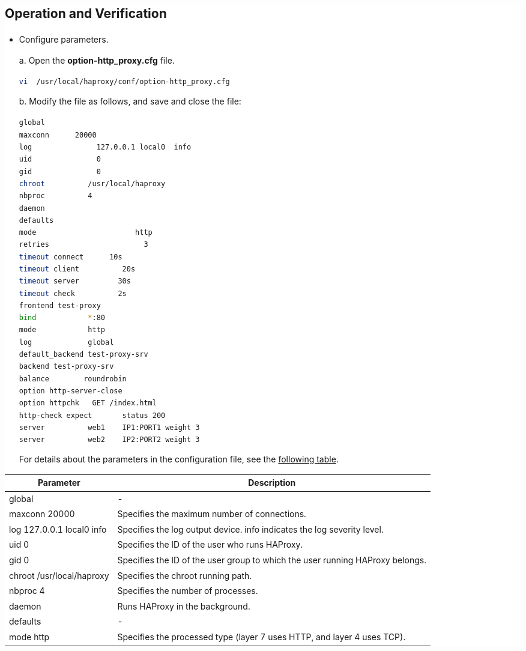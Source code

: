 ## Operation and Verification

- Configure parameters.

  a. Open the **option-http_proxy.cfg** file.

    ```bash
    vi  /usr/local/haproxy/conf/option-http_proxy.cfg
    ```

  b. Modify the file as follows, and save and close the file:

    ```bash
    global
    maxconn      20000
    log               127.0.0.1 local0  info
    uid               0
    gid               0
    chroot          /usr/local/haproxy
    nbproc          4
    daemon
    defaults
    mode                       http
    retries                      3
    timeout connect      10s
    timeout client          20s
    timeout server         30s
    timeout check          2s
    frontend test-proxy
    bind            *:80
    mode            http
    log             global
    default_backend test-proxy-srv
    backend test-proxy-srv
    balance        roundrobin
    option http-server-close
    option httpchk   GET /index.html
    http-check expect       status 200
    server          web1    IP1:PORT1 weight 3
    server          web2    IP2:PORT2 weight 3
    ```

  For details about the parameters in the configuration file, see the [following table](https://support.huaweicloud.com/prtg-kunpengwebs/kunpenghaproxy_02_0011.html#kunpenghaproxy_02_0011__table177828478439). 



| Parameter                                                        | Description                                                        |
| ------------------------------------------------------------ | ------------------------------------------------------------ |
| global                                                       | -                                                            |
| maxconn 20000                                                | Specifies the maximum number of connections.                                            |
| log 127.0.0.1 local0 info                                    | Specifies the log output device. info indicates the log severity level.                        |
| uid 0                                                        | Specifies the ID of the user who runs HAProxy.                                       |
| gid 0                                                        | Specifies the ID of the user group to which the user running HAProxy belongs.                                     |
| chroot /usr/local/haproxy                                    | Specifies the chroot running path.                                            |
| nbproc 4                                                     | Specifies the number of processes.                                              |
| daemon                                                       | Runs HAProxy in the background.                                     |
| defaults                                                     | -                                                            |
| mode http                                                    | Specifies the processed type (layer 7 uses HTTP, and layer 4 uses TCP).                   |